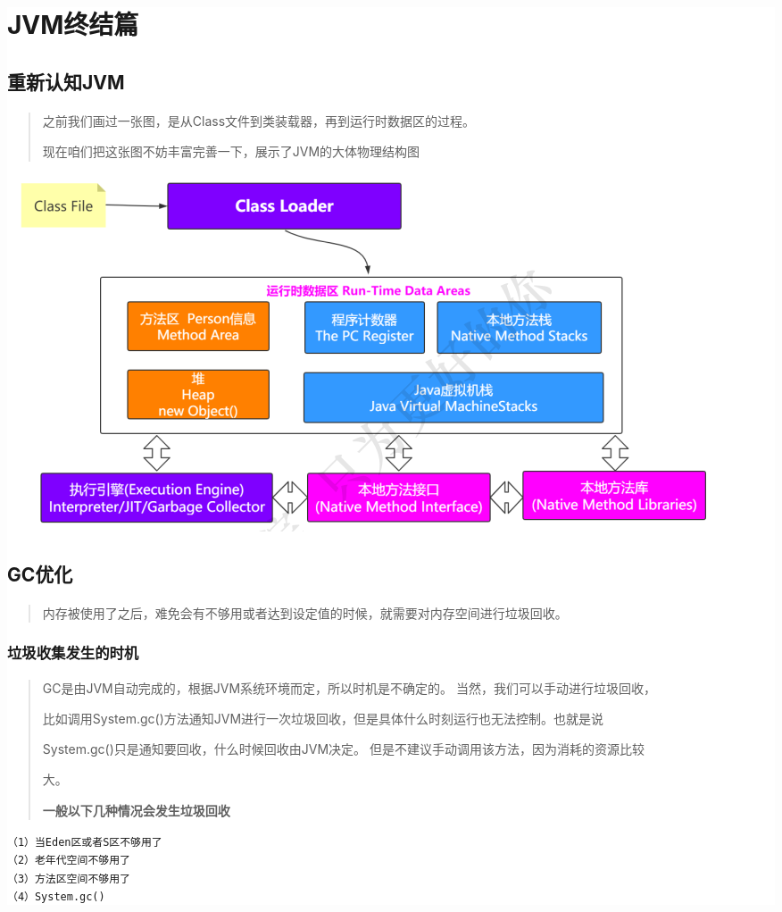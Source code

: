 # JVM终结篇

## 重新认知JVM

> 之前我们画过一张图，是从Class文件到类装载器，再到运行时数据区的过程。
>
> 现在咱们把这张图不妨丰富完善一下，展示了JVM的大体物理结构图

![image-20200221111053241](image-20200221111053241.png)



## GC优化

> 内存被使用了之后，难免会有不够用或者达到设定值的时候，就需要对内存空间进行垃圾回收。

### **垃圾收集发生的时机**

> GC是由JVM自动完成的，根据JVM系统环境而定，所以时机是不确定的。 当然，我们可以手动进行垃圾回收，
>
> 比如调用System.gc()方法通知JVM进行一次垃圾回收，但是具体什么时刻运行也无法控制。也就是说
>
> System.gc()只是通知要回收，什么时候回收由JVM决定。 但是不建议手动调用该方法，因为消耗的资源比较
>
> 大。
>
> **一般以下几种情况会发生垃圾回收**

```
（1）当Eden区或者S区不够用了 
（2）老年代空间不够用了 
（3）方法区空间不够用了 
（4）System.gc()
```
